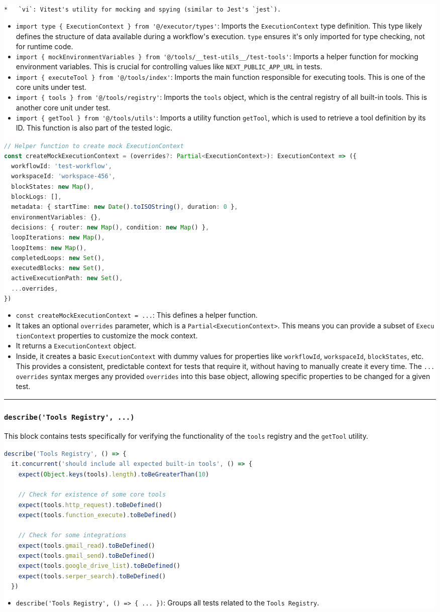     *   `vi`: Vitest's utility for mocking and spying (similar to Jest's `jest`).
*   `import type { ExecutionContext } from '@/executor/types'`: Imports the `ExecutionContext` type definition. This type likely defines the structure of data available during a workflow's execution. `type` ensures it's only imported for type checking, not for runtime code.
*   `import { mockEnvironmentVariables } from '@/tools/__test-utils__/test-tools'`: Imports a helper function for mocking environment variables. This is crucial for controlling values like `NEXT_PUBLIC_APP_URL` in tests.
*   `import { executeTool } from '@/tools/index'`: Imports the main function responsible for executing tools. This is one of the core units under test.
*   `import { tools } from '@/tools/registry'`: Imports the `tools` object, which is the central registry of all built-in tools. This is another core unit under test.
*   `import { getTool } from '@/tools/utils'`: Imports a utility function `getTool`, which is used to retrieve a tool definition by its ID. This function is also part of the tested logic.

```typescript
// Helper function to create mock ExecutionContext
const createMockExecutionContext = (overrides?: Partial<ExecutionContext>): ExecutionContext => ({
  workflowId: 'test-workflow',
  workspaceId: 'workspace-456',
  blockStates: new Map(),
  blockLogs: [],
  metadata: { startTime: new Date().toISOString(), duration: 0 },
  environmentVariables: {},
  decisions: { router: new Map(), condition: new Map() },
  loopIterations: new Map(),
  loopItems: new Map(),
  completedLoops: new Set(),
  executedBlocks: new Set(),
  activeExecutionPath: new Set(),
  ...overrides,
})
```
*   `const createMockExecutionContext = ...`: This defines a helper function.
*   It takes an optional `overrides` parameter, which is a `Partial<ExecutionContext>`. This means you can provide a subset of `ExecutionContext` properties to customize the mock context.
*   It returns a `ExecutionContext` object.
*   Inside, it creates a basic `ExecutionContext` with dummy values for properties like `workflowId`, `workspaceId`, `blockStates`, etc. This provides a consistent, predictable context for tests that require it, without having to manually create it every time. The `...overrides` syntax merges any provided `overrides` into this base object, allowing specific properties to be changed for a given test.

---

### `describe('Tools Registry', ...)`

This block contains tests specifically for verifying the functionality of the `tools` registry and the `getTool` utility.

```typescript
describe('Tools Registry', () => {
  it.concurrent('should include all expected built-in tools', () => {
    expect(Object.keys(tools).length).toBeGreaterThan(10)

    // Check for existence of some core tools
    expect(tools.http_request).toBeDefined()
    expect(tools.function_execute).toBeDefined()

    // Check for some integrations
    expect(tools.gmail_read).toBeDefined()
    expect(tools.gmail_send).toBeDefined()
    expect(tools.google_drive_list).toBeDefined()
    expect(tools.serper_search).toBeDefined()
  })
```
*   `describe('Tools Registry', () => { ... })`: Groups all tests related to the `Tools Registry`.
